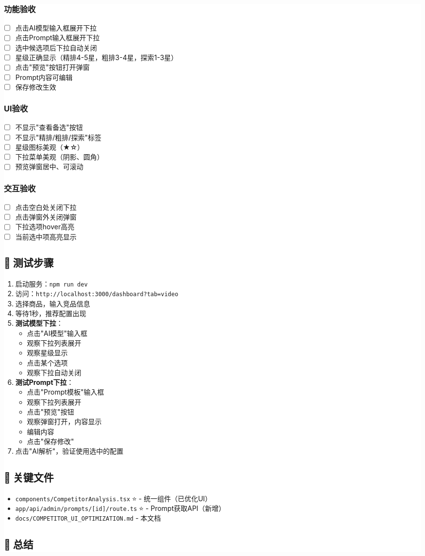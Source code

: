 ### 功能验收
- [ ] 点击AI模型输入框展开下拉
- [ ] 点击Prompt输入框展开下拉
- [ ] 选中候选项后下拉自动关闭
- [ ] 星级正确显示（精排4-5星，粗排3-4星，探索1-3星）
- [ ] 点击"预览"按钮打开弹窗
- [ ] Prompt内容可编辑
- [ ] 保存修改生效

### UI验收
- [ ] 不显示"查看备选"按钮
- [ ] 不显示"精排/粗排/探索"标签
- [ ] 星级图标美观（★☆）
- [ ] 下拉菜单美观（阴影、圆角）
- [ ] 预览弹窗居中、可滚动

### 交互验收
- [ ] 点击空白处关闭下拉
- [ ] 点击弹窗外关闭弹窗
- [ ] 下拉选项hover高亮
- [ ] 当前选中项高亮显示

## 🚀 测试步骤

1. 启动服务：`npm run dev`
2. 访问：`http://localhost:3000/dashboard?tab=video`
3. 选择商品，输入竞品信息
4. 等待1秒，推荐配置出现
5. **测试模型下拉**：
   - 点击"AI模型"输入框
   - 观察下拉列表展开
   - 观察星级显示
   - 点击某个选项
   - 观察下拉自动关闭
6. **测试Prompt下拉**：
   - 点击"Prompt模板"输入框
   - 观察下拉列表展开
   - 点击"预览"按钮
   - 观察弹窗打开，内容显示
   - 编辑内容
   - 点击"保存修改"
7. 点击"AI解析"，验证使用选中的配置

## 📝 关键文件

- `components/CompetitorAnalysis.tsx` ⭐ - 统一组件（已优化UI）
- `app/api/admin/prompts/[id]/route.ts` ⭐ - Prompt获取API（新增）
- `docs/COMPETITOR_UI_OPTIMIZATION.md` - 本文档

## 🎉 总结
